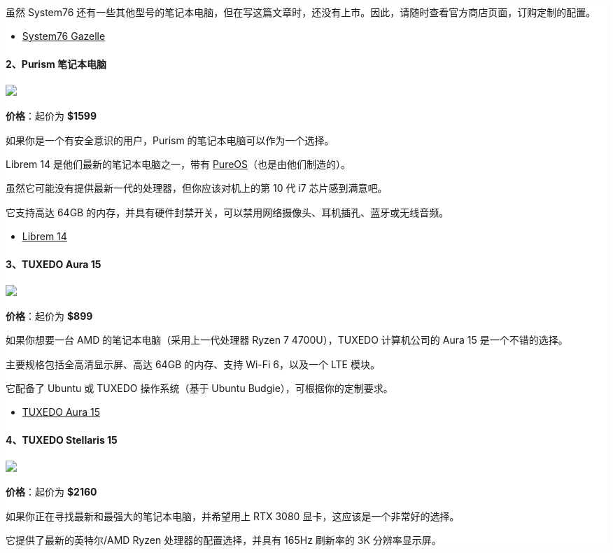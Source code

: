 
虽然 System76 还有一些其他型号的笔记本电脑，但在写这篇文章时，还没有上市。因此，请随时查看官方商店页面，订购定制的配置。


* [System76 Gazelle](https://system76.com/laptops/gazelle)


#### 2、Purism 笔记本电脑


![](/Asserts/Images/album/202108/12/110135vrlasxdlxlssraly.png)


**价格**：起价为 **$1599**


如果你是一个有安全意识的用户，Purism 的笔记本电脑可以作为一个选择。


Librem 14 是他们最新的笔记本电脑之一，带有 [PureOS](https://www.pureos.net)（也是由他们制造的）。


虽然它可能没有提供最新一代的处理器，但你应该对机上的第 10 代 i7 芯片感到满意吧。


它支持高达 64GB 的内存，并具有硬件封禁开关，可以禁用网络摄像头、耳机插孔、蓝牙或无线音频。


* [Librem 14](https://puri.sm/products/librem-14/)


#### 3、TUXEDO Aura 15


![](/Asserts/Images/album/202108/12/110136l5qxih959dtxxo1q.jpg)


**价格**：起价为 **$899**


如果你想要一台 AMD 的笔记本电脑（采用上一代处理器 Ryzen 7 4700U），TUXEDO 计算机公司的 Aura 15 是一个不错的选择。


主要规格包括全高清显示屏、高达 64GB 的内存、支持 Wi-Fi 6，以及一个 LTE 模块。


它配备了 Ubuntu 或 TUXEDO 操作系统（基于 Ubuntu Budgie），可根据你的定制要求。


* [TUXEDO Aura 15](https://www.tuxedocomputers.com/en/Linux-Hardware/Linux-Notebooks/15-16-inch/TUXEDO-Aura-15-Gen1.tuxedo)


#### 4、TUXEDO Stellaris 15


![](/Asserts/Images/album/202108/12/110137q9z88zktll4klpj8.jpg)


**价格**：起价为 **$2160**


如果你正在寻找最新和最强大的笔记本电脑，并希望用上 RTX 3080 显卡，这应该是一个非常好的选择。


它提供了最新的英特尔/AMD Ryzen 处理器的配置选择，并具有 165Hz 刷新率的 3K 分辨率显示屏。

